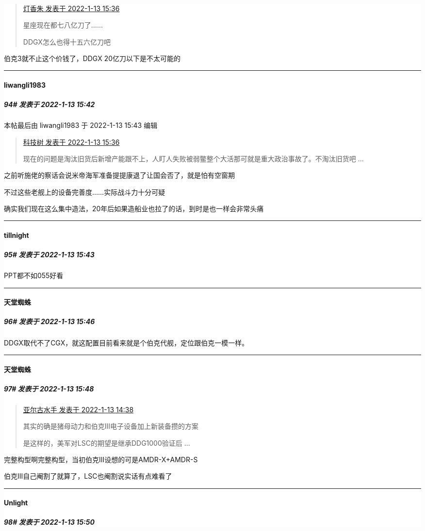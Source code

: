 <blockquote><a href="httphttps://bbs.saraba1st.com/2b/forum.php?mod=redirect&amp;goto=findpost&amp;pid=54274093&amp;ptid=2047143" target="_blank">灯香朱 发表于 2022-1-13 15:36</a>

星座现在都七八亿刀了……

DDGX怎么也得十五六亿刀吧</blockquote>
伯克3就不止这个价钱了，DDGX 20亿刀以下是不太可能的

*****

####  liwangli1983  
##### 94#       发表于 2022-1-13 15:42

 本帖最后由 liwangli1983 于 2022-1-13 15:43 编辑 
<blockquote><a href="httphttps://bbs.saraba1st.com/2b/forum.php?mod=redirect&amp;goto=findpost&amp;pid=54274087&amp;ptid=2047143" target="_blank">科技树 发表于 2022-1-13 15:36</a>

现在的问题是淘汰旧货后新增产能跟不上，人盯人失败被弱鳖整个大活那可就是重大政治事故了。不淘汰旧货吧 ...</blockquote>
之前听施佬的察话会说米帝海军准备提提康退了让国会否了，就是怕有空窗期

不过这些老舰上的设备完善度……实际战斗力十分可疑

确实我们现在这么集中造法，20年后如果造船业也拉了的话，到时是也一样会非常头痛

*****

####  tillnight  
##### 95#       发表于 2022-1-13 15:43

PPT都不如055好看



*****

####  天堂蜘蛛  
##### 96#       发表于 2022-1-13 15:46

DDGX取代不了CGX，就这配置目前看来就是个伯克代舰，定位跟伯克一模一样。

*****

####  天堂蜘蛛  
##### 97#       发表于 2022-1-13 15:48

<blockquote><a href="httphttps://bbs.saraba1st.com/2b/forum.php?mod=redirect&amp;goto=findpost&amp;pid=54273419&amp;ptid=2047143" target="_blank">亚尔古水手 发表于 2022-1-13 14:38</a>

其实的确是猪母动力和伯克III电子设备加上新装备攒的方案

是这样的，美军对LSC的期望是继承DDG1000验证后 ...</blockquote>
完整构型啊完整构型，当初伯克III设想的可是AMDR-X+AMDR-S

伯克III自己阉割了就算了，LSC也阉割说实话有点难看了

*****

####  Unlight  
##### 98#       发表于 2022-1-13 15:50
